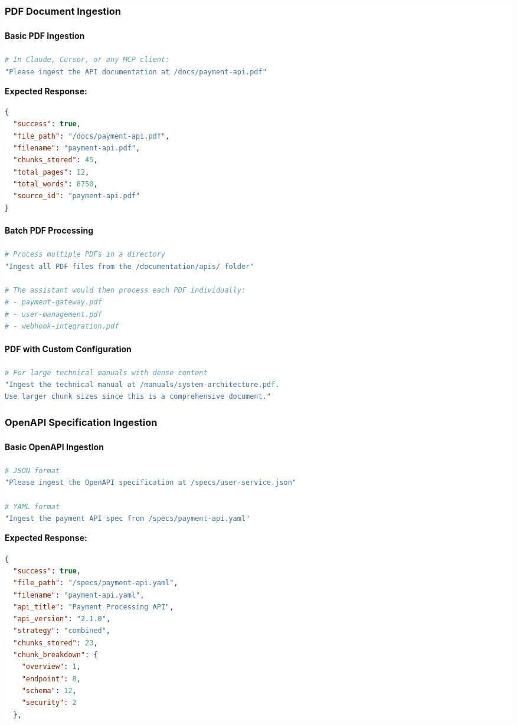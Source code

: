 ### PDF Document Ingestion

#### Basic PDF Ingestion
```bash
# In Claude, Cursor, or any MCP client:
"Please ingest the API documentation at /docs/payment-api.pdf"
```

**Expected Response:**
```json
{
  "success": true,
  "file_path": "/docs/payment-api.pdf",
  "filename": "payment-api.pdf",
  "chunks_stored": 45,
  "total_pages": 12,
  "total_words": 8750,
  "source_id": "payment-api.pdf"
}
```

#### Batch PDF Processing
```bash
# Process multiple PDFs in a directory
"Ingest all PDF files from the /documentation/apis/ folder"

# The assistant would then process each PDF individually:
# - payment-gateway.pdf
# - user-management.pdf 
# - webhook-integration.pdf
```

#### PDF with Custom Configuration
```bash
# For large technical manuals with dense content
"Ingest the technical manual at /manuals/system-architecture.pdf. 
Use larger chunk sizes since this is a comprehensive document."
```

### OpenAPI Specification Ingestion

#### Basic OpenAPI Ingestion
```bash
# JSON format
"Please ingest the OpenAPI specification at /specs/user-service.json"

# YAML format  
"Ingest the payment API spec from /specs/payment-api.yaml"
```

**Expected Response:**
```json
{
  "success": true,
  "file_path": "/specs/payment-api.yaml",
  "filename": "payment-api.yaml",
  "api_title": "Payment Processing API",
  "api_version": "2.1.0",
  "strategy": "combined",
  "chunks_stored": 23,
  "chunk_breakdown": {
    "overview": 1,
    "endpoint": 8,
    "schema": 12,
    "security": 2
  },
```